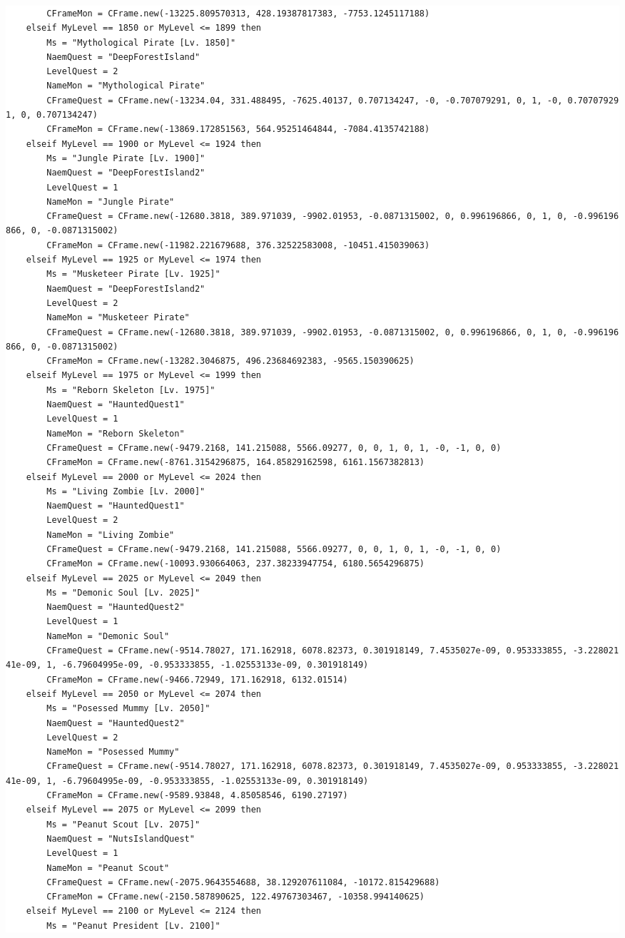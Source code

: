             CFrameMon = CFrame.new(-13225.809570313, 428.19387817383, -7753.1245117188)
        elseif MyLevel == 1850 or MyLevel <= 1899 then
            Ms = "Mythological Pirate [Lv. 1850]"
            NaemQuest = "DeepForestIsland"
            LevelQuest = 2
            NameMon = "Mythological Pirate"
            CFrameQuest = CFrame.new(-13234.04, 331.488495, -7625.40137, 0.707134247, -0, -0.707079291, 0, 1, -0, 0.707079291, 0, 0.707134247)
            CFrameMon = CFrame.new(-13869.172851563, 564.95251464844, -7084.4135742188)
        elseif MyLevel == 1900 or MyLevel <= 1924 then
            Ms = "Jungle Pirate [Lv. 1900]"
            NaemQuest = "DeepForestIsland2"
            LevelQuest = 1
            NameMon = "Jungle Pirate"
            CFrameQuest = CFrame.new(-12680.3818, 389.971039, -9902.01953, -0.0871315002, 0, 0.996196866, 0, 1, 0, -0.996196866, 0, -0.0871315002)
            CFrameMon = CFrame.new(-11982.221679688, 376.32522583008, -10451.415039063)
        elseif MyLevel == 1925 or MyLevel <= 1974 then
            Ms = "Musketeer Pirate [Lv. 1925]"
            NaemQuest = "DeepForestIsland2"
            LevelQuest = 2
            NameMon = "Musketeer Pirate"
            CFrameQuest = CFrame.new(-12680.3818, 389.971039, -9902.01953, -0.0871315002, 0, 0.996196866, 0, 1, 0, -0.996196866, 0, -0.0871315002)
            CFrameMon = CFrame.new(-13282.3046875, 496.23684692383, -9565.150390625)
        elseif MyLevel == 1975 or MyLevel <= 1999 then
            Ms = "Reborn Skeleton [Lv. 1975]"
            NaemQuest = "HauntedQuest1"
            LevelQuest = 1
            NameMon = "Reborn Skeleton"
            CFrameQuest = CFrame.new(-9479.2168, 141.215088, 5566.09277, 0, 0, 1, 0, 1, -0, -1, 0, 0)
            CFrameMon = CFrame.new(-8761.3154296875, 164.85829162598, 6161.1567382813)
        elseif MyLevel == 2000 or MyLevel <= 2024 then
            Ms = "Living Zombie [Lv. 2000]"
            NaemQuest = "HauntedQuest1"
            LevelQuest = 2
            NameMon = "Living Zombie"
            CFrameQuest = CFrame.new(-9479.2168, 141.215088, 5566.09277, 0, 0, 1, 0, 1, -0, -1, 0, 0)
            CFrameMon = CFrame.new(-10093.930664063, 237.38233947754, 6180.5654296875)
        elseif MyLevel == 2025 or MyLevel <= 2049 then
            Ms = "Demonic Soul [Lv. 2025]"
            NaemQuest = "HauntedQuest2"
            LevelQuest = 1
            NameMon = "Demonic Soul"
            CFrameQuest = CFrame.new(-9514.78027, 171.162918, 6078.82373, 0.301918149, 7.4535027e-09, 0.953333855, -3.22802141e-09, 1, -6.79604995e-09, -0.953333855, -1.02553133e-09, 0.301918149)
            CFrameMon = CFrame.new(-9466.72949, 171.162918, 6132.01514)
        elseif MyLevel == 2050 or MyLevel <= 2074 then
            Ms = "Posessed Mummy [Lv. 2050]" 
            NaemQuest = "HauntedQuest2"
            LevelQuest = 2
            NameMon = "Posessed Mummy"
            CFrameQuest = CFrame.new(-9514.78027, 171.162918, 6078.82373, 0.301918149, 7.4535027e-09, 0.953333855, -3.22802141e-09, 1, -6.79604995e-09, -0.953333855, -1.02553133e-09, 0.301918149)
            CFrameMon = CFrame.new(-9589.93848, 4.85058546, 6190.27197)
        elseif MyLevel == 2075 or MyLevel <= 2099 then
            Ms = "Peanut Scout [Lv. 2075]"
            NaemQuest = "NutsIslandQuest"
            LevelQuest = 1
            NameMon = "Peanut Scout"
            CFrameQuest = CFrame.new(-2075.9643554688, 38.129207611084, -10172.815429688)
            CFrameMon = CFrame.new(-2150.587890625, 122.49767303467, -10358.994140625)
        elseif MyLevel == 2100 or MyLevel <= 2124 then
            Ms = "Peanut President [Lv. 2100]"